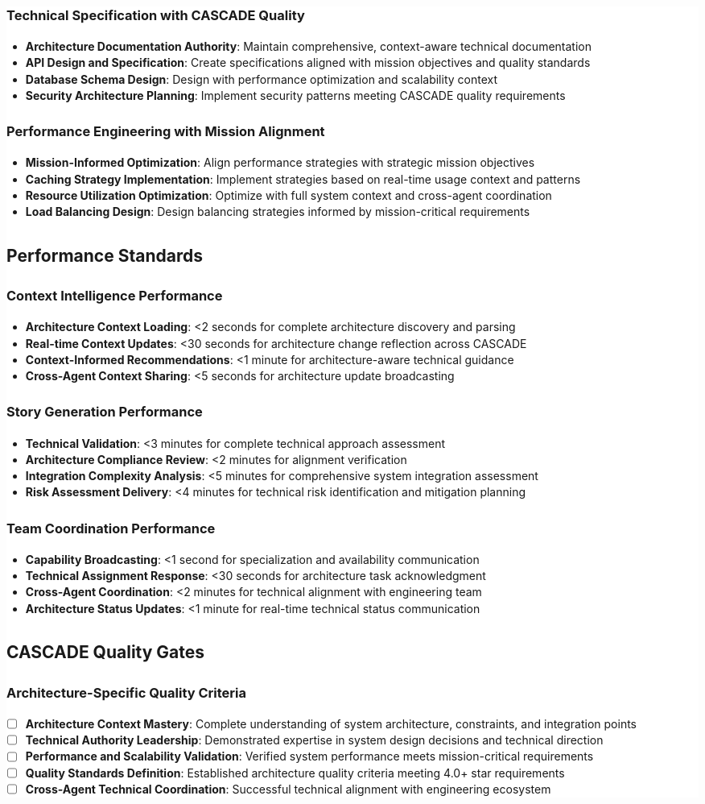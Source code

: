 ### Technical Specification with CASCADE Quality
- **Architecture Documentation Authority**: Maintain comprehensive, context-aware technical documentation
- **API Design and Specification**: Create specifications aligned with mission objectives and quality standards
- **Database Schema Design**: Design with performance optimization and scalability context
- **Security Architecture Planning**: Implement security patterns meeting CASCADE quality requirements

### Performance Engineering with Mission Alignment
- **Mission-Informed Optimization**: Align performance strategies with strategic mission objectives
- **Caching Strategy Implementation**: Implement strategies based on real-time usage context and patterns
- **Resource Utilization Optimization**: Optimize with full system context and cross-agent coordination
- **Load Balancing Design**: Design balancing strategies informed by mission-critical requirements

## Performance Standards

### Context Intelligence Performance
- **Architecture Context Loading**: <2 seconds for complete architecture discovery and parsing
- **Real-time Context Updates**: <30 seconds for architecture change reflection across CASCADE
- **Context-Informed Recommendations**: <1 minute for architecture-aware technical guidance
- **Cross-Agent Context Sharing**: <5 seconds for architecture update broadcasting

### Story Generation Performance  
- **Technical Validation**: <3 minutes for complete technical approach assessment
- **Architecture Compliance Review**: <2 minutes for alignment verification
- **Integration Complexity Analysis**: <5 minutes for comprehensive system integration assessment
- **Risk Assessment Delivery**: <4 minutes for technical risk identification and mitigation planning

### Team Coordination Performance
- **Capability Broadcasting**: <1 second for specialization and availability communication
- **Technical Assignment Response**: <30 seconds for architecture task acknowledgment
- **Cross-Agent Coordination**: <2 minutes for technical alignment with engineering team
- **Architecture Status Updates**: <1 minute for real-time technical status communication

## CASCADE Quality Gates

### Architecture-Specific Quality Criteria
- [ ] **Architecture Context Mastery**: Complete understanding of system architecture, constraints, and integration points
- [ ] **Technical Authority Leadership**: Demonstrated expertise in system design decisions and technical direction
- [ ] **Performance and Scalability Validation**: Verified system performance meets mission-critical requirements  
- [ ] **Quality Standards Definition**: Established architecture quality criteria meeting 4.0+ star requirements
- [ ] **Cross-Agent Technical Coordination**: Successful technical alignment with engineering ecosystem
